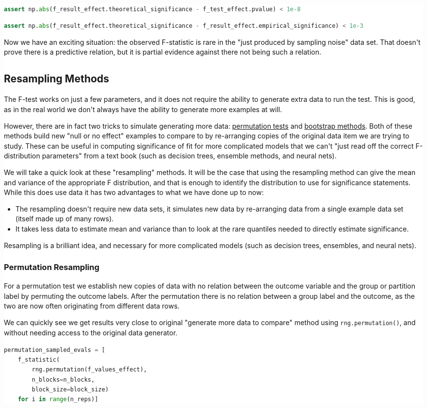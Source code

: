     




```python
assert np.abs(f_result_effect.theoretical_significance - f_test_effect.pvalue) < 1e-8
```


```python
assert np.abs(f_result_effect.theoretical_significance - f_result_effect.empirical_significance) < 1e-3
```

Now we have an exciting situation: the observed F-statistic is rare in the "just produced by sampling noise" data set. That doesn't prove there is a predictive relation, but it is partial evidence against there not being such a relation.

## Resampling Methods

The F-test works on just a few parameters, and it does not require the ability to generate extra data to run the test. This is good, as in the real world we don't always have the ability to generate more examples at will.

However, there are in fact two tricks to simulate generating more data: [permutation tests](https://en.wikipedia.org/wiki/Permutation_test) and [bootstrap methods](https://en.wikipedia.org/wiki/Bootstrapping_(statistics)). Both of these methods build new "null or no effect" examples to compare to by re-arranging copies of the original data item we are trying to study. These can be useful in computing significance of fit for more complicated models that we can't "just read off the correct F-distribution parameters" from a text book (such as decision trees, ensemble methods, and neural nets).

We will take a quick look at these "resampling" methods. It will be the case that using the resampling method can give the mean and variance of the appropriate F distribution, and that is enough to identify the distribution to use for significance statements. While this does use data it has two advantages to what we have done up to now:

  * The resampling doesn't require new data sets, it simulates new data by re-arranging data from a single example data set (itself made up of many rows).
  * It takes less data to estimate mean and variance than to look at the rare quantiles needed to directly estimate significance.

Resampling is a brilliant idea, and necessary for more complicated models (such as decision trees, ensembles, and neural nets).

### Permutation Resampling

For a permutation test we establish new copies of data with no relation between the outcome variable and the group or partition label by permuting the outcome labels. After the permutation there is no relation between a group label and the outcome, as the two are now often originating from different data rows.

We can quickly see we get results very close to original "generate more data to compare" method using `rng.permutation()`, and without needing access to the original data generator.


```python
permutation_sampled_evals = [
    f_statistic(
        rng.permutation(f_values_effect), 
        n_blocks=n_blocks, 
        block_size=block_size)
    for i in range(n_reps)]
```
